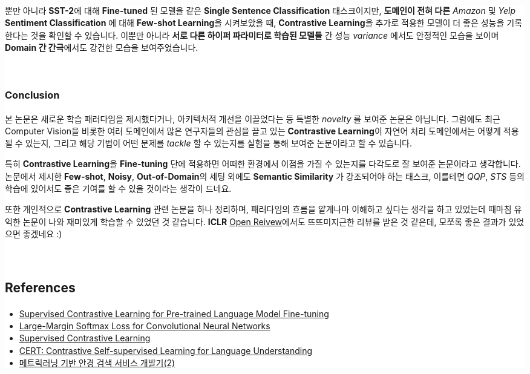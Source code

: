 뿐만 아니라 **SST-2**에 대해 **Fine-tuned** 된 모델을 같은 **Single Sentence Classification** 태스크이지만, **도메인이 전혀 다른** _Amazon_ 및 _Yelp_ **Sentiment Classification** 에 대해 **Few-shot Learning**을 시켜보았을 때, **Contrastive Learning**을 추가로 적용한 모델이 더 좋은 성능을 기록한다는 것을 확인할 수 있습니다. 이뿐만 아니라 **서로 다른 하이퍼 파라미터로 학습된 모델들** 간 성능 _variance_ 에서도 안정적인 모습을 보이며 **Domain 간 간극**에서도 강건한 모습을 보여주었습니다.

<br>

### Conclusion

본 논문은 새로운 학습 패러다임을 제시했다거나, 아키텍처적 개선을 이끌었다는 등 특별한 _novelty_ 를 보여준 논문은 아닙니다. 그럼에도 최근 Computer Vision을 비롯한 여러 도메인에서 많은 연구자들의 관심을 끌고 있는 **Contrastive Learning**이 자연어 처리 도메인에서는 어떻게 적용될 수 있는지, 그리고 해당 기법이 어떤 문제를 _tackle_ 할 수 있는지를 실험을 통해 보여준 논문이라고 할 수 있습니다.

특히 **Contrastive Learning**을 **Fine-tuning** 단에 적용하면 어떠한 환경에서 이점을 가질 수 있는지를 다각도로 잘 보여준 논문이라고 생각합니다. 논문에서 제시한 **Few-shot**, **Noisy**, **Out-of-Domain**의 세팅 외에도 **Semantic Similarity** 가 강조되어야 하는 태스크, 이를테면 _QQP_, _STS_ 등의 학습에 있어서도 좋은 기여를 할 수 있을 것이라는 생각이 드네요.

또한 개인적으로 **Contrastive Learning** 관련 논문을 하나 정리하며, 패러다임의 흐름을 얕게나마 이해하고 싶다는 생각을 하고 있었는데 때마침 유익한 논문이 나와 재미있게 학습할 수 있었던 것 같습니다. **ICLR** [Open Reivew](https://openreview.net/forum?id=cu7IUiOhujH)에서도 뜨뜨미지근한 리뷰를 받은 것 같은데, 모쪼록 좋은 결과가 있었으면 좋겠네요 :) 

<br>

## References

- [Supervised Contrastive Learning for Pre-trained Language Model Fine-tuning](https://arxiv.org/abs/2011.01403)
- [Large-Margin Softmax Loss for Convolutional Neural Networks](https://arxiv.org/abs/1612.02295)
- [Supervised Contrastive Learning](https://arxiv.org/pdf/2004.11362.pdf)
- [CERT: Contrastive Self-supervised Learning for Language Understanding](https://arxiv.org/abs/2005.12766)
- [메트릭러닝 기반 안경 검색 서비스 개발기(2)](https://blog.est.ai/2020/02/%EB%A9%94%ED%8A%B8%EB%A6%AD%EB%9F%AC%EB%8B%9D-%EA%B8%B0%EB%B0%98-%EC%95%88%EA%B2%BD-%EA%B2%80%EC%83%89-%EC%84%9C%EB%B9%84%EC%8A%A4-%EA%B0%9C%EB%B0%9C%EA%B8%B02/)